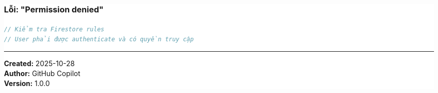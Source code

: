 ### Lỗi: "Permission denied"
```javascript
// Kiểm tra Firestore rules
// User phải được authenticate và có quyền truy cập
```

---

**Created:** 2025-10-28  
**Author:** GitHub Copilot  
**Version:** 1.0.0
